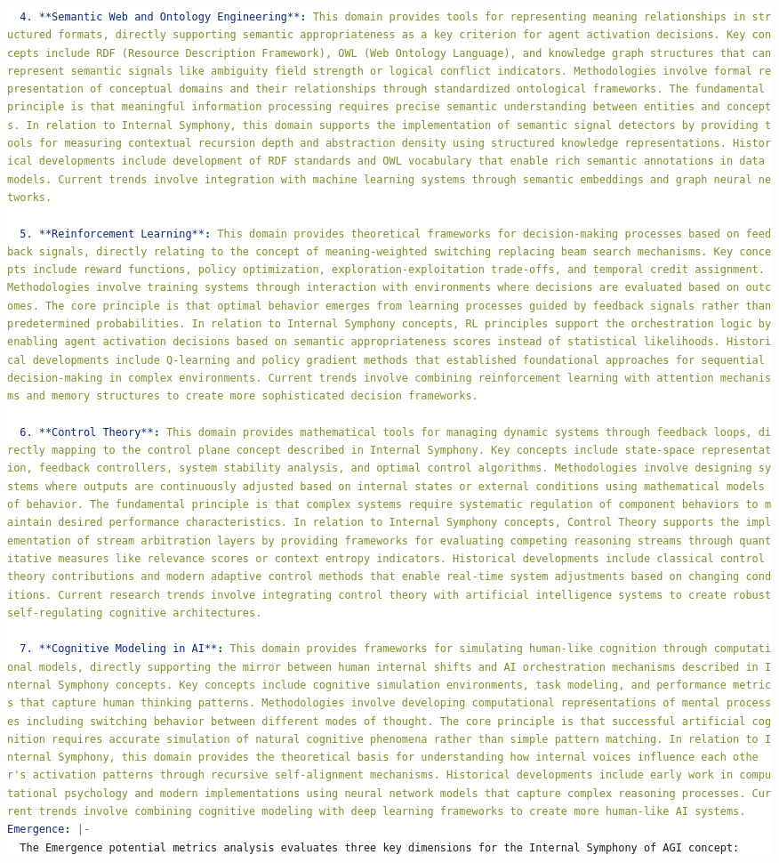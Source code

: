 ```yaml
  4. **Semantic Web and Ontology Engineering**: This domain provides tools for representing meaning relationships in structured formats, directly supporting semantic appropriateness as a key criterion for agent activation decisions. Key concepts include RDF (Resource Description Framework), OWL (Web Ontology Language), and knowledge graph structures that can represent semantic signals like ambiguity field strength or logical conflict indicators. Methodologies involve formal representation of conceptual domains and their relationships through standardized ontological frameworks. The fundamental principle is that meaningful information processing requires precise semantic understanding between entities and concepts. In relation to Internal Symphony, this domain supports the implementation of semantic signal detectors by providing tools for measuring contextual recursion depth and abstraction density using structured knowledge representations. Historical developments include development of RDF standards and OWL vocabulary that enable rich semantic annotations in data models. Current trends involve integration with machine learning systems through semantic embeddings and graph neural networks.

  5. **Reinforcement Learning**: This domain provides theoretical frameworks for decision-making processes based on feedback signals, directly relating to the concept of meaning-weighted switching replacing beam search mechanisms. Key concepts include reward functions, policy optimization, exploration-exploitation trade-offs, and temporal credit assignment. Methodologies involve training systems through interaction with environments where decisions are evaluated based on outcomes. The core principle is that optimal behavior emerges from learning processes guided by feedback signals rather than predetermined probabilities. In relation to Internal Symphony concepts, RL principles support the orchestration logic by enabling agent activation decisions based on semantic appropriateness scores instead of statistical likelihoods. Historical developments include Q-learning and policy gradient methods that established foundational approaches for sequential decision-making in complex environments. Current trends involve combining reinforcement learning with attention mechanisms and memory structures to create more sophisticated decision frameworks.

  6. **Control Theory**: This domain provides mathematical tools for managing dynamic systems through feedback loops, directly mapping to the control plane concept described in Internal Symphony. Key concepts include state-space representation, feedback controllers, system stability analysis, and optimal control algorithms. Methodologies involve designing systems where outputs are continuously adjusted based on internal states or external conditions using mathematical models of behavior. The fundamental principle is that complex systems require systematic regulation of component behaviors to maintain desired performance characteristics. In relation to Internal Symphony concepts, Control Theory supports the implementation of stream arbitration layers by providing frameworks for evaluating competing reasoning streams through quantitative measures like relevance scores or context entropy indicators. Historical developments include classical control theory contributions and modern adaptive control methods that enable real-time system adjustments based on changing conditions. Current research trends involve integrating control theory with artificial intelligence systems to create robust self-regulating cognitive architectures.

  7. **Cognitive Modeling in AI**: This domain provides frameworks for simulating human-like cognition through computational models, directly supporting the mirror between human internal shifts and AI orchestration mechanisms described in Internal Symphony concepts. Key concepts include cognitive simulation environments, task modeling, and performance metrics that capture human thinking patterns. Methodologies involve developing computational representations of mental processes including switching behavior between different modes of thought. The core principle is that successful artificial cognition requires accurate simulation of natural cognitive phenomena rather than simple pattern matching. In relation to Internal Symphony, this domain provides the theoretical basis for understanding how internal voices influence each other's activation patterns through recursive self-alignment mechanisms. Historical developments include early work in computational psychology and modern implementations using neural network models that capture complex reasoning processes. Current trends involve combining cognitive modeling with deep learning frameworks to create more human-like AI systems.
Emergence: |-
  The Emergence potential metrics analysis evaluates three key dimensions for the Internal Symphony of AGI concept:

```